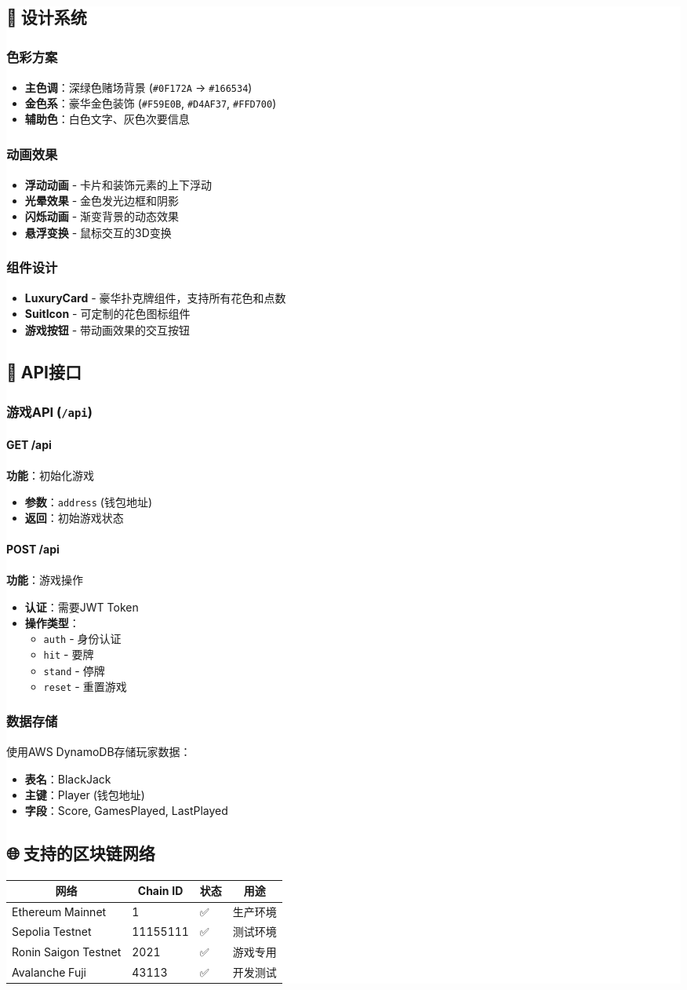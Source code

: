 ## 🎨 设计系统

### 色彩方案
- **主色调**：深绿色赌场背景 (`#0F172A` → `#166534`)
- **金色系**：豪华金色装饰 (`#F59E0B`, `#D4AF37`, `#FFD700`)
- **辅助色**：白色文字、灰色次要信息

### 动画效果
- **浮动动画** - 卡片和装饰元素的上下浮动
- **光晕效果** - 金色发光边框和阴影
- **闪烁动画** - 渐变背景的动态效果
- **悬浮变换** - 鼠标交互的3D变换

### 组件设计
- **LuxuryCard** - 豪华扑克牌组件，支持所有花色和点数
- **SuitIcon** - 可定制的花色图标组件
- **游戏按钮** - 带动画效果的交互按钮

## 🔧 API接口

### 游戏API (`/api`)

#### GET /api
**功能**：初始化游戏
- **参数**：`address` (钱包地址)
- **返回**：初始游戏状态

#### POST /api
**功能**：游戏操作
- **认证**：需要JWT Token
- **操作类型**：
  - `auth` - 身份认证
  - `hit` - 要牌
  - `stand` - 停牌
  - `reset` - 重置游戏

### 数据存储
使用AWS DynamoDB存储玩家数据：
- **表名**：BlackJack
- **主键**：Player (钱包地址)
- **字段**：Score, GamesPlayed, LastPlayed

## 🌐 支持的区块链网络

| 网络 | Chain ID | 状态 | 用途 |
|------|----------|------|------|
| Ethereum Mainnet | 1 | ✅ | 生产环境 |
| Sepolia Testnet | 11155111 | ✅ | 测试环境 |
| Ronin Saigon Testnet | 2021 | ✅ | 游戏专用 |
| Avalanche Fuji | 43113 | ✅ | 开发测试 |
